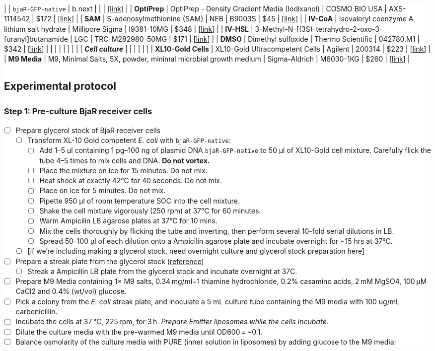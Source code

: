 |  | `bjaR-GFP-native` | b.next |  |  | [[link](https://www.notion.so/Nucleus-v0-2-0-Distribution-Plate-144ae616eb518037818ae9bda70884d9?pvs=21)] |
| **OptiPrep** | OptiPrep - Density Gradient Media (Iodixanol) | COSMO BIO USA | AXS-1114542 | $172 | [[link](https://www.cosmobiousa.com/products/optiprep-density-gradient-media-iodixanol)] |
| **SAM** | S-adenosylmethionine (SAM) | NEB | B9003S | $45 | [[link](https://www.neb.com/en-us/products/b9003-s-adenosylmethionine-sam?srsltid=AfmBOoqDUA87yhYE4UrHnh7q8qMgLw8BGgGfFflrpBxYBfuL5juVceYZ)] |
| **IV-CoA** | Isovaleryl coenzyme A lithium salt hydrate | Millipore Sigma | I9381-10MG | $348 | [[link](https://www.sigmaaldrich.com/US/en/product/sigma/i9381)] |
| **IV-HSL** | 3-Methyl-N-[(3S)-tetrahydro-2-oxo-3-furanyl]butanamide | LGC | TRC-M282980-50MG | $171 | [[link](https://www.lgcstandards.com/US/en/p/TRC-M282980)] |
| **DMSO** | Dimethyl sulfoxide | Thermo Scientific | 042780.M1 | $342 | [[link](https://www.thermofisher.com/order/catalog/product/042780.M1?SID=srch-srp-042780.M1)] |
|  |  |  |  |  |  |
| ***Cell culture*** |  |  |  |  |  |
| **XL10-Gold Cells** | XL10-Gold Ultracompetent Cells | Agilent | 200314 | $223 | [[link](https://www.agilent.com/en/product/mutagenesis-cloning/competent-cells-competent-cell-supplies/competent-cells-for-difficult-cloning/xl10-gold-ultracompetent-cells-233087)] |
| **M9 Media** | M9, Minimal Salts, 5X, powder, minimal microbial growth medium | Sigma-Aldrich | M6030-1KG | $260 | [[link](https://www.sigmaaldrich.com/US/en/product/sigma/m6030)] |

## Experimental protocol

### Step 1: Pre-culture BjaR receiver cells 

- [ ]  Prepare glycerol stock of BjaR receiver cells
    - [ ]  Transform XL-10 Gold competent *E. coli* with `bjaR-GFP-native`:
        - [ ]  Add 1–5 µl containing 1 pg–100 ng of plasmid DNA `bjaR-GFP-native` to 50 µl of XL10-Gold cell mixture. Carefully flick the tube 4–5 times to mix cells and DNA. **Do not vortex.**
        - [ ]  Place the mixture on ice for 15 minutes. Do not mix.
        - [ ]  Heat shock at exactly 42°C for 40 seconds. Do not mix.
        - [ ]  Place on ice for 5 minutes. Do not mix.
        - [ ]  Pipette 950 µl of room temperature SOC into the cell mixture.
        - [ ]  Shake the cell mixture vigorously (250 rpm) at 37°C for 60 minutes.
        - [ ]  Warm Ampicilin LB agarose plates at 37°C for 10 mins.
        - [ ]  Mix the cells thoroughly by flicking the tube and inverting, then perform several 10-fold serial dilutions in LB.
        - [ ]  Spread 50–100 µl of each dilution onto a Ampicilin agarose plate and
        incubate overnight for ~15 hrs at 37°C.
    - [ ]  [if we’re including making a glycerol stock, need overnight culture and glycerol stock preparation here]
- [ ]  Prepare a streak plate from the glycerol stock ([reference](https://www.addgene.org/protocols/streak-plate/))
    - [ ]  Streak a Ampicillin LB plate from the glycerol stock and incubate overnight at 37C.
- [ ]  Prepare M9 Media containing 1× M9 salts, 0.34 mg/ml−1 thiamine hydrochloride, 0.2% casamino acids, 2 mM MgSO4, 100 µM CaCl2 and 0.4% (wt/vol) glucose.
- [ ]  Pick a colony from the *E. coli* streak plate, and inoculate a 5 mL culture tube containing the M9 media with 100 ug/mL carbenicillin.
- [ ]  Incubate the cells at 37 °C, 225 rpm, for 3 h. *Prepare Emitter liposomes while the cells incubate.*
- [ ]  Dilute the culture media with the pre-warmed M9 media until OD600 = ~0.1.
- [ ]  Balance osmolarity of the culture media with PURE (inner solution in liposomes) by adding glucose to the M9 media:
